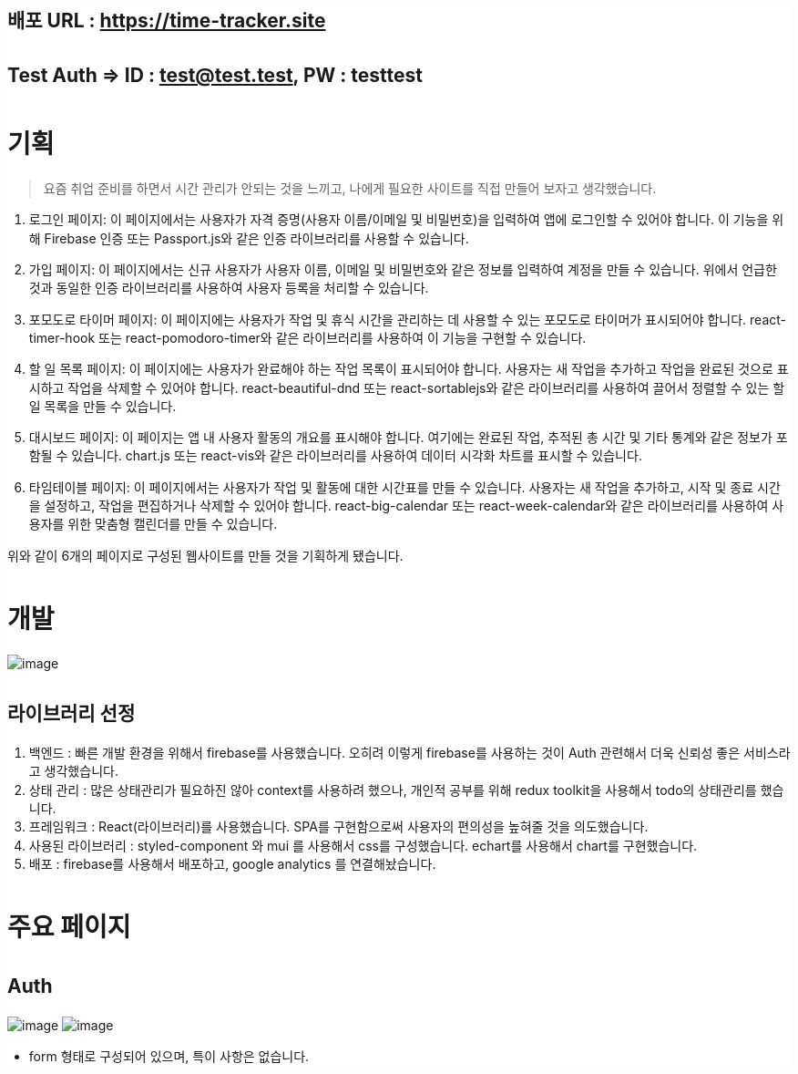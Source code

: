 ## 배포 URL : https://time-tracker.site
## Test Auth => ID : test@test.test, PW : testtest

# 기획 
> 요즘 취업 준비를 하면서 시간 관리가 안되는 것을 느끼고, 나에게 필요한 사이트를 직접 만들어 보자고 생각했습니다. 


1. 로그인 페이지: 이 페이지에서는 사용자가 자격 증명(사용자 이름/이메일 및 비밀번호)을 입력하여 앱에 로그인할 수 있어야 합니다. 이 기능을 위해 Firebase 인증 또는 Passport.js와 같은 인증 라이브러리를 사용할 수 있습니다.

2. 가입 페이지: 이 페이지에서는 신규 사용자가 사용자 이름, 이메일 및 비밀번호와 같은 정보를 입력하여 계정을 만들 수 있습니다. 위에서 언급한 것과 동일한 인증 라이브러리를 사용하여 사용자 등록을 처리할 수 있습니다.

3. 포모도로 타이머 페이지: 이 페이지에는 사용자가 작업 및 휴식 시간을 관리하는 데 사용할 수 있는 포모도로 타이머가 표시되어야 합니다. react-timer-hook 또는 react-pomodoro-timer와 같은 라이브러리를 사용하여 이 기능을 구현할 수 있습니다.

4. 할 일 목록 페이지: 이 페이지에는 사용자가 완료해야 하는 작업 목록이 표시되어야 합니다. 사용자는 새 작업을 추가하고 작업을 완료된 것으로 표시하고 작업을 삭제할 수 있어야 합니다. react-beautiful-dnd 또는 react-sortablejs와 같은 라이브러리를 사용하여 끌어서 정렬할 수 있는 할 일 목록을 만들 수 있습니다.

5. 대시보드 페이지: 이 페이지는 앱 내 사용자 활동의 개요를 표시해야 합니다. 여기에는 완료된 작업, 추적된 총 시간 및 기타 통계와 같은 정보가 포함될 수 있습니다. chart.js 또는 react-vis와 같은 라이브러리를 사용하여 데이터 시각화 차트를 표시할 수 있습니다.

6. 타임테이블 페이지: 이 페이지에서는 사용자가 작업 및 활동에 대한 시간표를 만들 수 있습니다. 사용자는 새 작업을 추가하고, 시작 및 종료 시간을 설정하고, 작업을 편집하거나 삭제할 수 있어야 합니다. react-big-calendar 또는 react-week-calendar와 같은 라이브러리를 사용하여 사용자를 위한 맞춤형 캘린더를 만들 수 있습니다.

위와 같이 6개의 페이지로 구성된 웹사이트를 만들 것을 기획하게 됐습니다. 

# 개발 
<img width="819" alt="image" src="https://user-images.githubusercontent.com/50473516/233766785-846810d8-fa3b-4e80-9d54-9d7ca619115b.png">

## 라이브러리 선정 
1. 백엔드 : 빠른 개발 환경을 위해서 firebase를 사용했습니다. 오히려 이렇게 firebase를 사용하는 것이 Auth 관련해서 더욱 신뢰성 좋은 서비스라고 생각했습니다. 
2. 상태 관리 : 많은 상태관리가 필요하진 않아 context를 사용하려 했으나, 개인적 공부를 위해 redux toolkit을 사용해서 todo의 상태관리를 했습니다. 
3. 프레임워크 : React(라이브러리)를 사용했습니다. SPA를 구현함으로써 사용자의 편의성을 높혀줄 것을 의도했습니다. 
4. 사용된 라이브러리 : styled-component 와 mui 를 사용해서 css를 구성했습니다. echart를 사용해서 chart를 구현했습니다. 
5. 배포 : firebase를 사용해서 배포하고, google analytics 를 연결해놨습니다. 


# 주요 페이지 
## Auth 
<img width="1439" alt="image" src="https://user-images.githubusercontent.com/50473516/233765993-7c491d8f-9069-4a47-8052-a19bcc1b46f5.png">
<img width="1428" alt="image" src="https://user-images.githubusercontent.com/50473516/233766027-9c88eefa-33f8-4540-99e0-8817e2a5cfb7.png">

- form 형태로 구성되어 있으며, 특이 사항은 없습니다.
